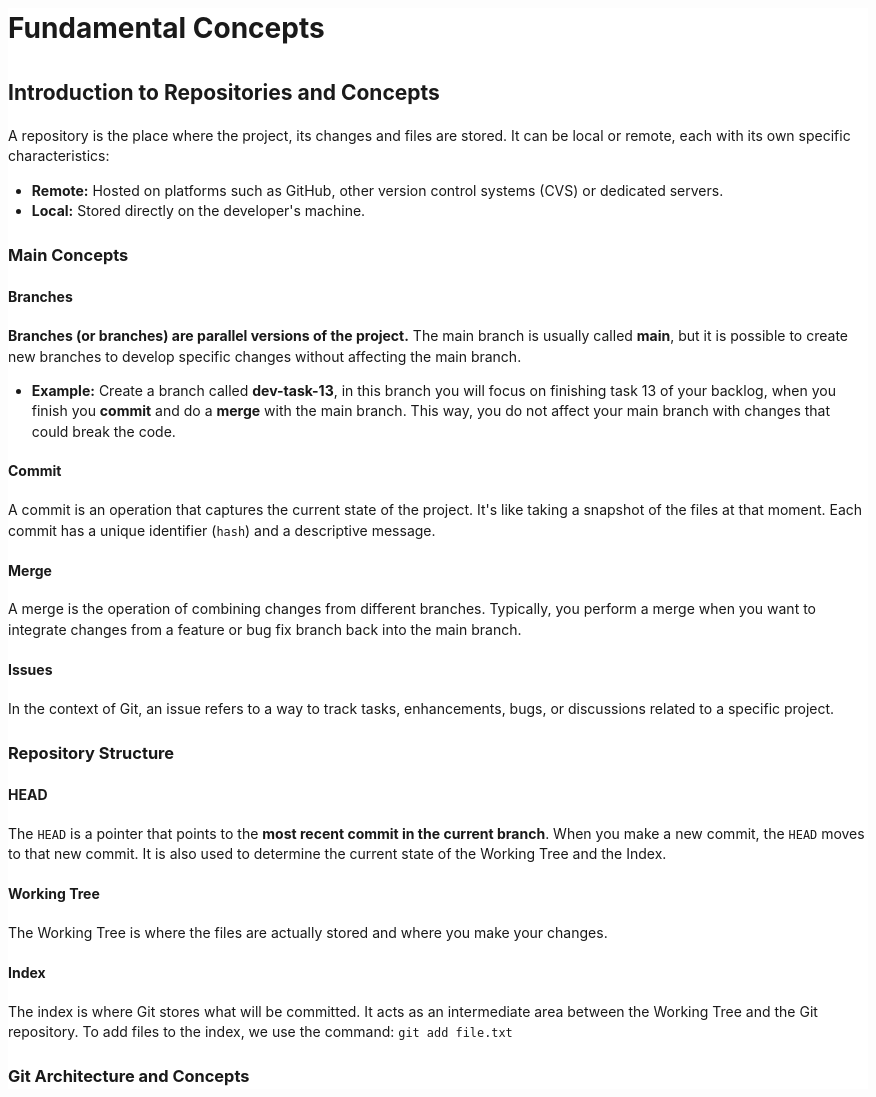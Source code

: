 # Fundamental Concepts
## Introduction to Repositories and Concepts
A repository is the place where the project, its changes and files are stored. It can be local or remote, each with its own specific characteristics:
- **Remote:** Hosted on platforms such as GitHub, other version control systems (CVS) or dedicated servers.
- **Local:** Stored directly on the developer's machine.

### **Main Concepts**
#### Branches
**Branches (or branches) are parallel versions of the project.** The main branch is usually called **main**, but it is possible to create new branches to develop specific changes without affecting the main branch.
- **Example:** Create a branch called **dev-task-13**, in this branch you will focus on finishing task 13 of your backlog, when you finish you **commit** and do a **merge** with the main branch. This way, you do not affect your main branch with changes that could break the code.

#### Commit
A commit is an operation that captures the current state of the project. It's like taking a snapshot of the files at that moment. Each commit has a unique identifier (`hash`) and a descriptive message.

#### Merge
A merge is the operation of combining changes from different branches. Typically, you perform a merge when you want to integrate changes from a feature or bug fix branch back into the main branch.

#### Issues
In the context of Git, an issue refers to a way to track tasks, enhancements, bugs, or discussions related to a specific project.

### **Repository Structure**
#### HEAD
The `HEAD` is a pointer that points to the **most recent commit in the current branch**. When you make a new commit, the `HEAD` moves to that new commit. It is also used to determine the current state of the Working Tree and the Index.

#### Working Tree
The Working Tree is where the files are actually stored and where you make your changes.

#### Index
The index is where Git stores what will be committed. It acts as an intermediate area between the Working Tree and the Git repository. To add files to the index, we use the command: `git add file.txt`

### **Git Architecture and Concepts**
